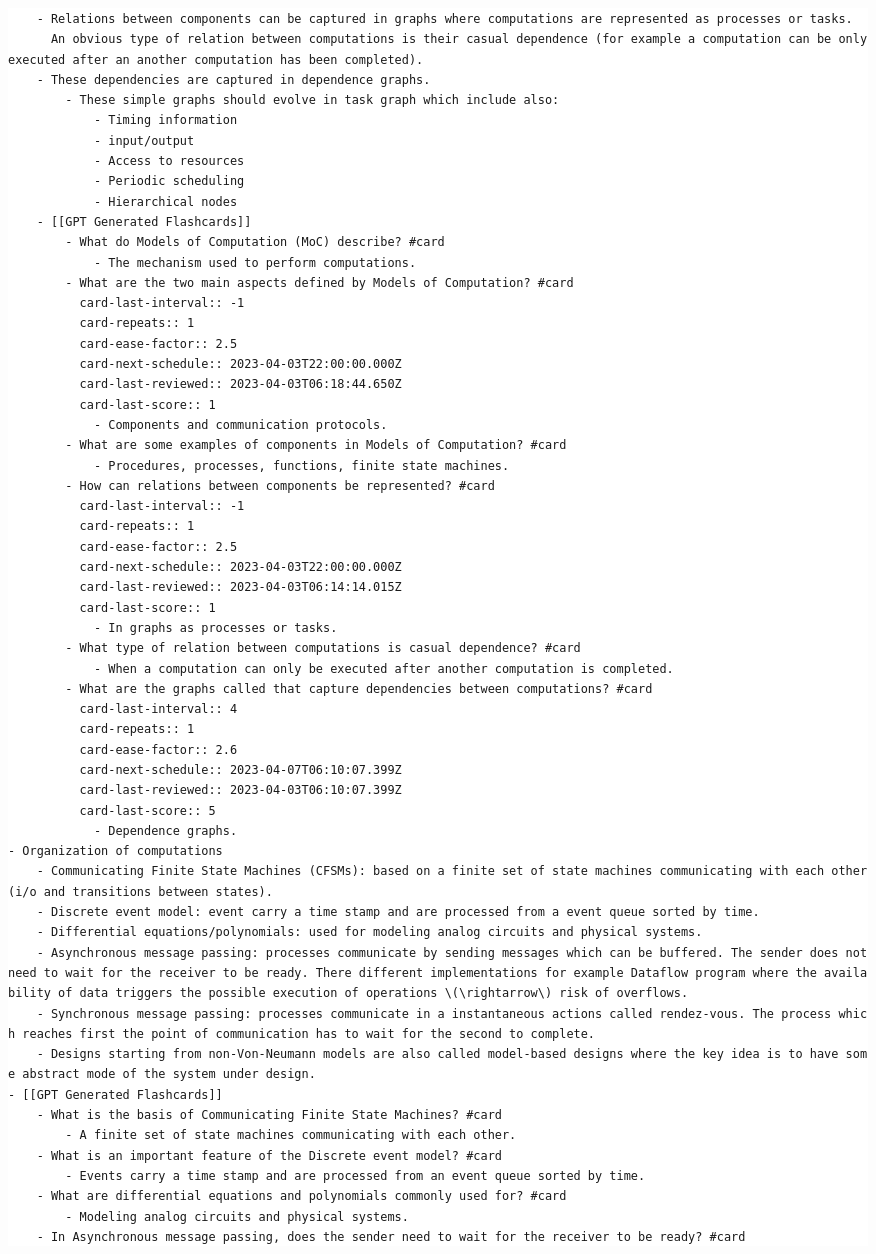 		- Relations between components can be captured in graphs where computations are represented as processes or tasks.
		  An obvious type of relation between computations is their casual dependence (for example a computation can be only executed after an another computation has been completed).
		- These dependencies are captured in dependence graphs.
			- These simple graphs should evolve in task graph which include also:
				- Timing information
				- input/output
				- Access to resources
				- Periodic scheduling
				- Hierarchical nodes
		- [[GPT Generated Flashcards]]
			- What do Models of Computation (MoC) describe? #card
				- The mechanism used to perform computations.
			- What are the two main aspects defined by Models of Computation? #card
			  card-last-interval:: -1
			  card-repeats:: 1
			  card-ease-factor:: 2.5
			  card-next-schedule:: 2023-04-03T22:00:00.000Z
			  card-last-reviewed:: 2023-04-03T06:18:44.650Z
			  card-last-score:: 1
				- Components and communication protocols.
			- What are some examples of components in Models of Computation? #card
				- Procedures, processes, functions, finite state machines.
			- How can relations between components be represented? #card
			  card-last-interval:: -1
			  card-repeats:: 1
			  card-ease-factor:: 2.5
			  card-next-schedule:: 2023-04-03T22:00:00.000Z
			  card-last-reviewed:: 2023-04-03T06:14:14.015Z
			  card-last-score:: 1
				- In graphs as processes or tasks.
			- What type of relation between computations is casual dependence? #card
				- When a computation can only be executed after another computation is completed.
			- What are the graphs called that capture dependencies between computations? #card
			  card-last-interval:: 4
			  card-repeats:: 1
			  card-ease-factor:: 2.6
			  card-next-schedule:: 2023-04-07T06:10:07.399Z
			  card-last-reviewed:: 2023-04-03T06:10:07.399Z
			  card-last-score:: 5
				- Dependence graphs.
	- Organization of computations
		- Communicating Finite State Machines (CFSMs): based on a finite set of state machines communicating with each other (i/o and transitions between states).
		- Discrete event model: event carry a time stamp and are processed from a event queue sorted by time.
		- Differential equations/polynomials: used for modeling analog circuits and physical systems.
		- Asynchronous message passing: processes communicate by sending messages which can be buffered. The sender does not need to wait for the receiver to be ready. There different implementations for example Dataflow program where the availability of data triggers the possible execution of operations \(\rightarrow\) risk of overflows.
		- Synchronous message passing: processes communicate in a instantaneous actions called rendez-vous. The process which reaches first the point of communication has to wait for the second to complete.
		- Designs starting from non-Von-Neumann models are also called model-based designs where the key idea is to have some abstract mode of the system under design.
	- [[GPT Generated Flashcards]]
		- What is the basis of Communicating Finite State Machines? #card
			- A finite set of state machines communicating with each other.
		- What is an important feature of the Discrete event model? #card
			- Events carry a time stamp and are processed from an event queue sorted by time.
		- What are differential equations and polynomials commonly used for? #card
			- Modeling analog circuits and physical systems.
		- In Asynchronous message passing, does the sender need to wait for the receiver to be ready? #card